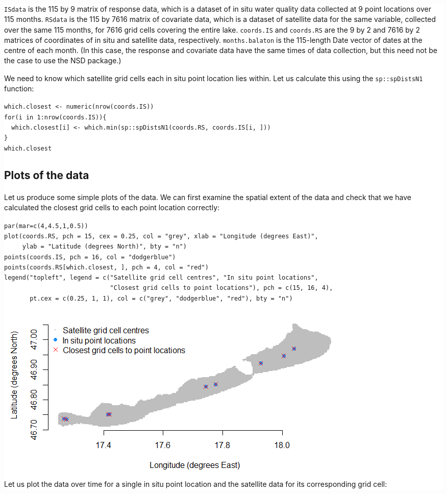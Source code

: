 `ISdata` is the 115 by 9 matrix of response data, which is a dataset of in situ water quality data collected at 9 point locations over 115 months. `RSdata` is the 115 by 7616 matrix of covariate data, which is a dataset of satellite data for the same variable, collected over the same 115 months, for 7616 grid cells covering the entire lake. `coords.IS` and `coords.RS` are the 9 by 2 and 7616 by 2 matrices of coordinates of in situ and satellite data, respectively. `months.balaton` is the 115-length Date vector of dates at the centre of each month. (In this case, the response and covariate data have the same times of data collection, but this need not be the case to use the NSD package.)

We need to know which satellite grid cells each in situ point location lies within. Let us calculate this using the `sp::spDistsN1` function:

```{r spDists}
which.closest <- numeric(nrow(coords.IS))
for(i in 1:nrow(coords.IS)){
  which.closest[i] <- which.min(sp::spDistsN1(coords.RS, coords.IS[i, ]))
}
which.closest
```

## Plots of the data

Let us produce some simple plots of the data. We can first examine the spatial extent of the data and check that we have calculated the closest grid cells to each point location correctly:

```{r plots1, fig.width=7, fig.height=3.25}
par(mar=c(4,4.5,1,0.5))
plot(coords.RS, pch = 15, cex = 0.25, col = "grey", xlab = "Longitude (degrees East)", 
     ylab = "Latitude (degrees North)", bty = "n")
points(coords.IS, pch = 16, col = "dodgerblue")
points(coords.RS[which.closest, ], pch = 4, col = "red")
legend("topleft", legend = c("Satellite grid cell centres", "In situ point locations", 
                             "Closest grid cells to point locations"), pch = c(15, 16, 4), 
       pt.cex = c(0.25, 1, 1), col = c("grey", "dodgerblue", "red"), bty = "n")
```
![](figures_md/fig2.png)

Let us plot the data over time for a single in situ point location and the satellite data for its corresponding grid cell:
